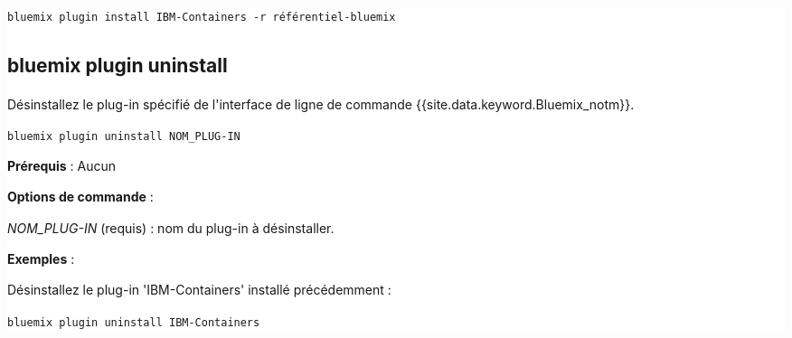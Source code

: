 ```
bluemix plugin install IBM-Containers -r référentiel-bluemix
```


## bluemix plugin uninstall
Désinstallez le plug-in spécifié de l'interface de ligne de commande {{site.data.keyword.Bluemix_notm}}.

```
bluemix plugin uninstall NOM_PLUG-IN
```

**Prérequis** : Aucun

**Options de commande** :

*NOM_PLUG-IN* (requis) : nom du plug-in à désinstaller.

**Exemples** :

Désinstallez le plug-in 'IBM-Containers' installé précédemment :

```
bluemix plugin uninstall IBM-Containers
```
